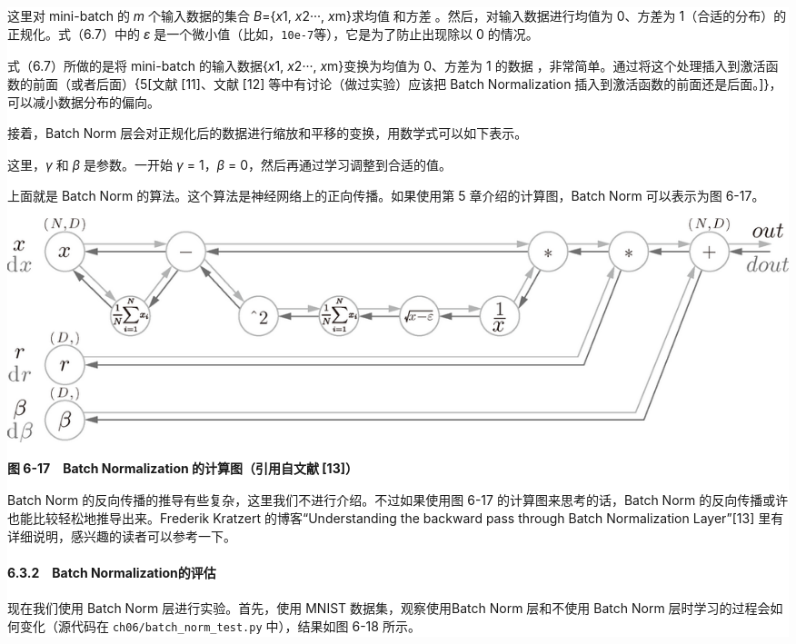 这里对 mini-batch 的 *m* 个输入数据的集合 *B*={*x*1, *x*2···, *x*m}求均值 ![](./06_study_skill_files/gif13.latex) 和方差 ![](./06_study_skill_files/gif14.latex)。然后，对输入数据进行均值为 0、方差为 1（合适的分布）的正规化。式（6.7）中的 *ε* 是一个微小值（比如，`10e-7`等），它是为了防止出现除以 0 的情况。

式（6.7）所做的是将 mini-batch 的输入数据{*x*1, *x*2···, *x*m}变换为均值为 0、方差为 1 的数据 ![](./06_study_skill_files/gif15.latex)，非常简单。通过将这个处理插入到激活函数的前面（或者后面）{5[文献 [11]、文献 [12] 等中有讨论（做过实验）应该把 Batch Normalization 插入到激活函数的前面还是后面。]}，可以减小数据分布的偏向。

接着，Batch Norm 层会对正规化后的数据进行缩放和平移的变换，用数学式可以如下表示。

![](./06_study_skill_files/gif16.latex)

这里，*γ* 和 *β* 是参数。一开始 *γ* = 1，*β* = 0，然后再通过学习调整到合适的值。

上面就是 Batch Norm 的算法。这个算法是神经网络上的正向传播。如果使用第 5 章介绍的计算图，Batch Norm 可以表示为图 6-17。

![{98%}](./06_study_skill_files/108.png)

**图 6-17　Batch Normalization 的计算图（引用自文献 [13]）**

Batch Norm 的反向传播的推导有些复杂，这里我们不进行介绍。不过如果使用图 6-17 的计算图来思考的话，Batch Norm 的反向传播或许也能比较轻松地推导出来。Frederik Kratzert 的博客“Understanding the backward pass through Batch Normalization Layer”[13] 里有详细说明，感兴趣的读者可以参考一下。

#### 6.3.2　Batch Normalization的评估

现在我们使用 Batch Norm 层进行实验。首先，使用 MNIST 数据集，观察使用Batch Norm 层和不使用 Batch Norm 层时学习的过程会如何变化（源代码在 `ch06/batch_norm_test.py` 中），结果如图 6-18 所示。
